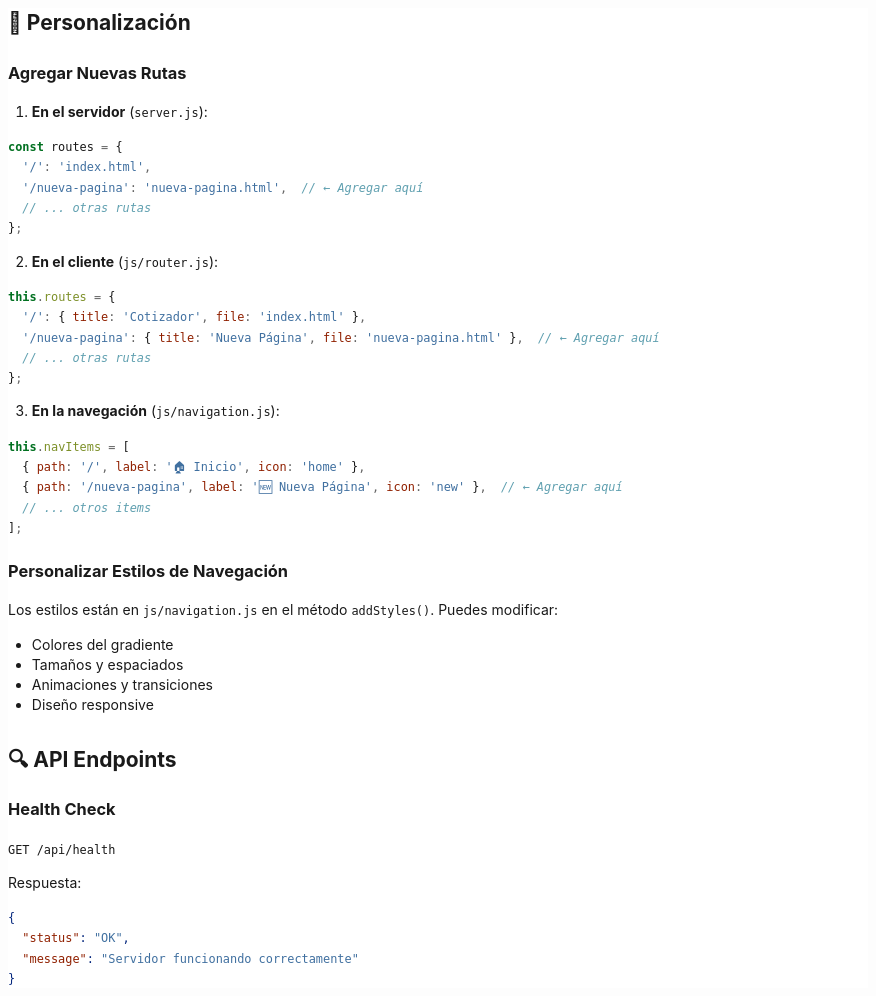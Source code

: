 ## 🎨 Personalización

### Agregar Nuevas Rutas

1. **En el servidor** (`server.js`):
```javascript
const routes = {
  '/': 'index.html',
  '/nueva-pagina': 'nueva-pagina.html',  // ← Agregar aquí
  // ... otras rutas
};
```

2. **En el cliente** (`js/router.js`):
```javascript
this.routes = {
  '/': { title: 'Cotizador', file: 'index.html' },
  '/nueva-pagina': { title: 'Nueva Página', file: 'nueva-pagina.html' },  // ← Agregar aquí
  // ... otras rutas
};
```

3. **En la navegación** (`js/navigation.js`):
```javascript
this.navItems = [
  { path: '/', label: '🏠 Inicio', icon: 'home' },
  { path: '/nueva-pagina', label: '🆕 Nueva Página', icon: 'new' },  // ← Agregar aquí
  // ... otros items
];
```

### Personalizar Estilos de Navegación

Los estilos están en `js/navigation.js` en el método `addStyles()`. Puedes modificar:

- Colores del gradiente
- Tamaños y espaciados
- Animaciones y transiciones
- Diseño responsive

## 🔍 API Endpoints

### Health Check
```
GET /api/health
```
Respuesta:
```json
{
  "status": "OK",
  "message": "Servidor funcionando correctamente"
}
```
